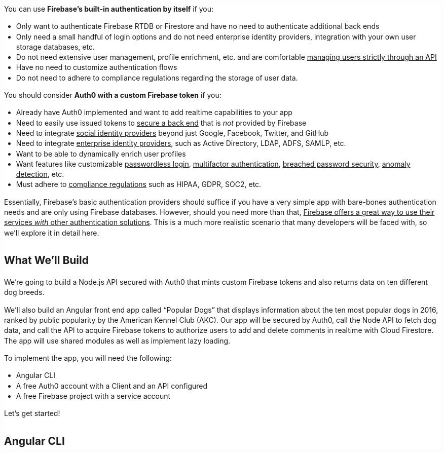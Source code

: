 You can use **Firebase’s built-in authentication by itself** if you:

- Only want to authenticate Firebase RTDB or Firestore and have no need to authenticate additional back ends
- Only need a small handful of login options and do not need enterprise identity providers, integration with your own user storage databases, etc.
- Do not need extensive user management, profile enrichment, etc. and are comfortable [managing users strictly through an API](https://firebase.google.com/docs/auth/web/manage-users)
- Have no need to customize authentication flows
- Do not need to adhere to compliance regulations regarding the storage of user data.

You should consider **Auth0 with a custom Firebase token** if you:

- Already have Auth0 implemented and want to add realtime capabilities to your app
- Need to easily use issued tokens to [secure a back end](https://auth0.com/docs/apis) that is *not* provided by Firebase
- Need to integrate [social identity providers](https://auth0.com/docs/identityproviders#social) beyond just Google, Facebook, Twitter, and GitHub
- Need to integrate [enterprise identity providers](https://auth0.com/docs/identityproviders#enterprise), such as Active Directory, LDAP, ADFS, SAMLP, etc.
- Want to be able to dynamically enrich user profiles
- Want features like customizable [passwordless login](https://auth0.com/docs/connections/passwordless), [multifactor authentication](https://auth0.com/docs/multifactor-authentication), [breached password security](https://auth0.com/docs/anomaly-detection/breached-passwords), [anomaly detection](https://auth0.com/docs/anomaly-detection), etc.
- Must adhere to [compliance regulations](https://auth0.com/docs/compliance) such as HIPAA, GDPR, SOC2, etc.

Essentially, Firebase’s basic authentication providers should suffice if you have a very simple app with bare-bones authentication needs and are only using Firebase databases. However, should you need more than that, [Firebase offers a great way to use their services *with* other authentication solutions](https://firebase.google.com/docs/admin/setup). This is a much more realistic scenario that many developers will be faced with, so we’ll explore it in detail here.

## What We’ll Build

We’re going to build a Node.js API secured with Auth0 that mints custom Firebase tokens and also returns data on ten different dog breeds.

We’ll also build an Angular front end app called “Popular Dogs” that displays information about the ten most popular dogs in 2016, ranked by public popularity by the American Kennel Club (AKC). Our app will be secured by Auth0, call the Node API to fetch dog data, and call the API to acquire Firebase tokens to authorize users to add and delete comments in realtime with Cloud Firestore. The app will use shared modules as well as implement lazy loading.

To implement the app, you will need the following:

- Angular CLI
- A free Auth0 account with a Client and an API configured
- A free Firebase project with a service account

Let’s get started!

## Angular CLI
